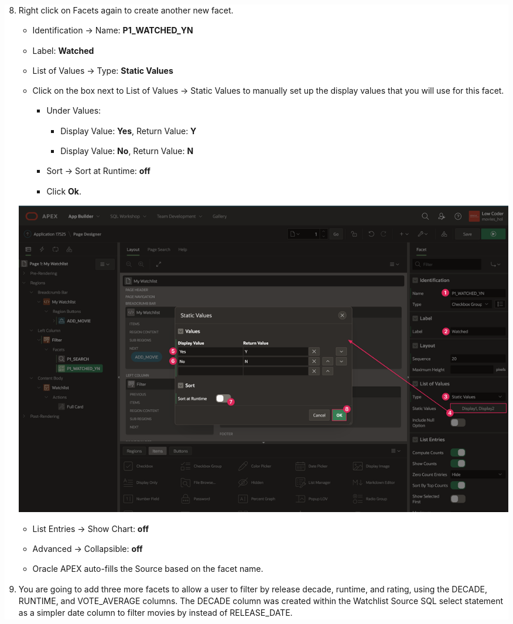 8. Right click on Facets again to create another new facet.

    * Identification → Name: **P1\_WATCHED\_YN**

    * Label: **Watched**

    * List of Values → Type: **Static Values**

    * Click on the box next to List of Values → Static Values to manually set up the display values that you will use for this facet. 

        - Under Values:

            + Display Value: **Yes**, Return Value: **Y**

            + Display Value: **No**, Return Value: **N**

        - Sort → Sort at Runtime: **off** 

        - Click **Ok**.

    ![](images/watched-values-edit.png " ")

    * List Entries → Show Chart: **off**

    * Advanced → Collapsible: **off**

    * Oracle APEX auto-fills the Source based on the facet name.

9. You are going to add three more facets to allow a user to filter by release decade, runtime, and rating, using the DECADE, RUNTIME, and VOTE\_AVERAGE columns. The DECADE column was created within the Watchlist Source SQL select statement as a simpler date column to filter movies by instead of RELEASE\_DATE.
